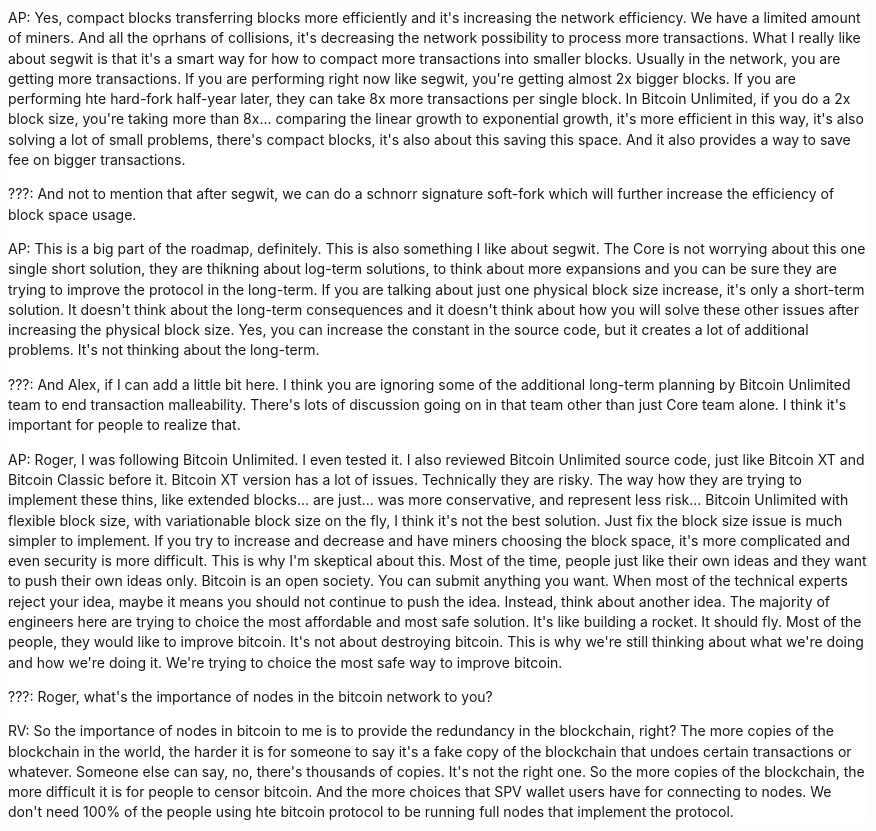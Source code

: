 AP: Yes, compact blocks transferring blocks more efficiently and it's increasing the network efficiency. We have a limited amount of miners. And all the oprhans of collisions, it's decreasing the network possibility to process more transactions. What I really like about segwit is that it's a smart way for how to compact more transactions into smaller blocks. Usually in the network, you are getting more transactions. If you are performing right now like segwit, you're getting almost 2x bigger blocks. If you are performing hte hard-fork half-year later, they can take 8x more transactions per single block. In Bitcoin Unlimited, if you do a 2x block size, you're taking more than 8x... comparing the linear growth to exponential growth, it's more efficient in this way, it's also solving a lot of small problems, there's compact blocks, it's also about this saving this space. And it also provides a way to save fee on bigger transactions.

???: And not to mention that after segwit, we can do a schnorr signature soft-fork which will further increase the efficiency of block space usage.

AP: This is a big part of the roadmap, definitely. This is also something I like about segwit. The Core is not worrying about this one single short solution, they are thikning about log-term solutions, to think about more expansions and you can be sure they are trying to improve the protocol in the long-term. If you are talking about just one physical block size increase, it's only a short-term solution. It doesn't think about the long-term consequences and it doesn't think about how you will solve these other issues after increasing the physical block size. Yes, you can increase the constant in the source code, but it creates a lot of additional problems. It's not thinking about the long-term.

???: And Alex, if I can add a little bit here. I think you are ignoring some of the additional long-term planning by Bitcoin Unlimited team to end transaction malleability. There's lots of discussion going on in that team other than just Core team alone. I think it's important for people to realize that.

AP: Roger, I was following Bitcoin Unlimited. I even tested it. I also reviewed Bitcoin Unlimited source code, just like Bitcoin XT and Bitcoin Classic before it. Bitcoin XT version has a lot of issues. Technically they are risky. The way how they are trying to implement these thins, like extended blocks... are just... was more conservative, and represent less risk... Bitcoin Unlimited with flexible block size, with variationable block size on the fly, I think it's not the best solution. Just fix the block size issue is much simpler to implement. If you try to increase and decrease and have miners choosing the block space, it's more complicated and even security is more difficult. This is why I'm skeptical about this. Most of the time, people just like their own ideas and they want to push their own ideas only. Bitcoin is an open society. You can submit anything you want. When most of the technical experts reject your idea, maybe it means you should not continue to push the idea. Instead, think about another idea. The majority of engineers here are trying to choice the most affordable and most safe solution. It's like building a rocket. It should fly. Most of the people, they would like to improve bitcoin. It's not about destroying bitcoin. This is why we're still thinking about what we're doing and how we're doing it. We're trying to choice the most safe way to improve bitcoin.

???: Roger, what's the importance of nodes in the bitcoin network to you?

RV: So the importance of nodes in bitcoin to me is to provide the redundancy in the blockchain, right? The more copies of the blockchain in the world, the harder it is for someone to say it's a fake copy of the blockchain that undoes certain transactions or whatever. Someone else can say, no, there's thousands of copies. It's not the right one. So the more copies of the blockchain, the more difficult it is for people to censor bitcoin. And the more choices that SPV wallet users have for connecting to nodes. We don't need 100% of the people using hte bitcoin protocol to be running full nodes that implement the protocol.
